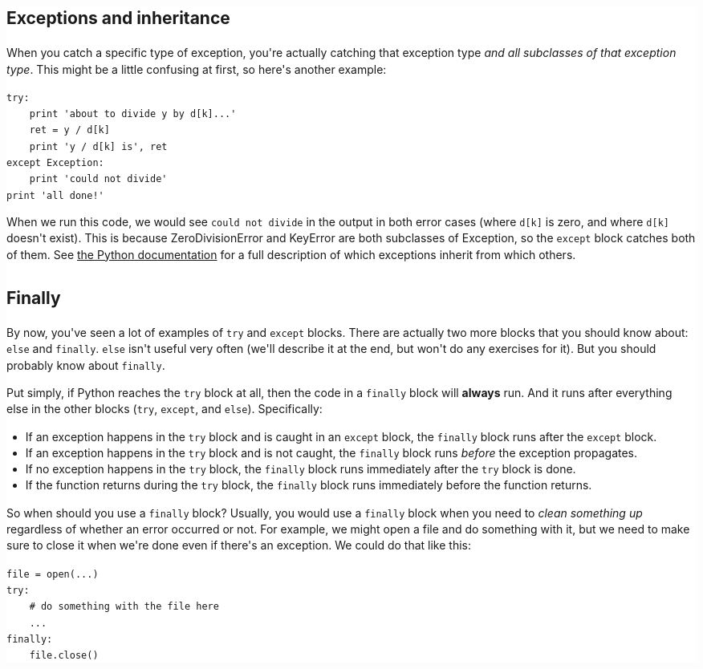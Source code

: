 

## Exceptions and inheritance

When you catch a specific type of exception, you're actually catching that exception type *and all subclasses of that exception type*. This might be a little confusing at first, so here's another example:

    try:
        print 'about to divide y by d[k]...'
        ret = y / d[k]
        print 'y / d[k] is', ret
    except Exception:
        print 'could not divide'
    print 'all done!'

When we run this code, we would see `could not divide` in the output in both error cases (where `d[k]` is zero, and where `d[k]` doesn't exist). This is because ZeroDivisionError and KeyError are both subclasses of Exception, so the `except` block catches both of them. See [the Python documentation](https://docs.python.org/2/library/exceptions.html#exception-hierarchy) for a full description of which exceptions inherit from which others.



## Finally

By now, you've seen a lot of examples of `try` and `except` blocks. There are actually two more blocks that you should know about: `else` and `finally`. `else` isn't useful very often (we'll describe it at the end, but won't do any exercises for it). But you should probably know about `finally`.

Put simply, if Python reaches the `try` block at all, then the code in a `finally` block will **always** run. And it runs after everything else in the other blocks (`try`, `except`, and `else`). Specifically:

* If an exception happens in the `try` block and is caught in an `except` block, the `finally` block runs after the `except` block.
* If an exception happens in the `try` block and is not caught, the `finally` block runs *before* the exception propagates.
* If no exception happens in the `try` block, the `finally` block runs immediately after the `try` block is done.
* If the function returns during the `try` block, the `finally` block runs immediately before the function returns.

So when should you use a `finally` block? Usually, you would use a `finally` block when you need to *clean something up* regardless of whether an error occurred or not. For example, we might open a file and do something with it, but we need to make sure to close it when we're done even if there's an exception. We could do that like this:

    file = open(...)
    try:
        # do something with the file here
        ...
    finally:
        file.close()
